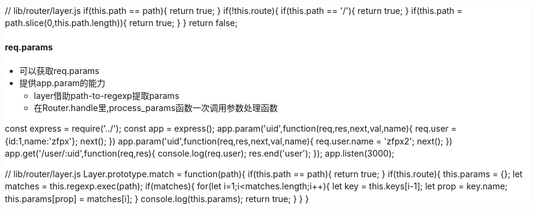 // lib/router/layer.js
if(this.path == path){
        return true;
    }
if(!this.route){
    if(this.path == '/'){
        return true;
    }
    if(this.path = path.slice(0,this.path.length)){
        return true;
    }
}
return false;

#### req.params
- 可以获取req.params
- 提供app.param的能力
    - layer借助path-to-regexp提取params
    - 在Router.handle里,process_params函数一次调用参数处理函数

const express = require('../');
const app = express();
app.param('uid',function(req,res,next,val,name){
    req.user = {id:1,name:'zfpx'};
    next();
})
app.param('uid',function(req,res,next,val,name){
    req.user.name = 'zfpx2';
    next();
})
app.get('/user/:uid',function(req,res){
    console.log(req.user);
    res.end('user');
});
app.listen(3000);

// lib/router/layer.js
Layer.prototype.match = function(path){
    if(this.path == path){
        return true;
    }
    if(this.route){
        this.params = {};
        let matches = this.regexp.exec(path);
        if(matches){
            for(let i=1;i<matches.length;i++){
                let key = this.keys[i-1];
                let prop = key.name;
                this.params[prop] = matches[i];
            }
            console.log(this.params);
            return true;
        }
    }
}
